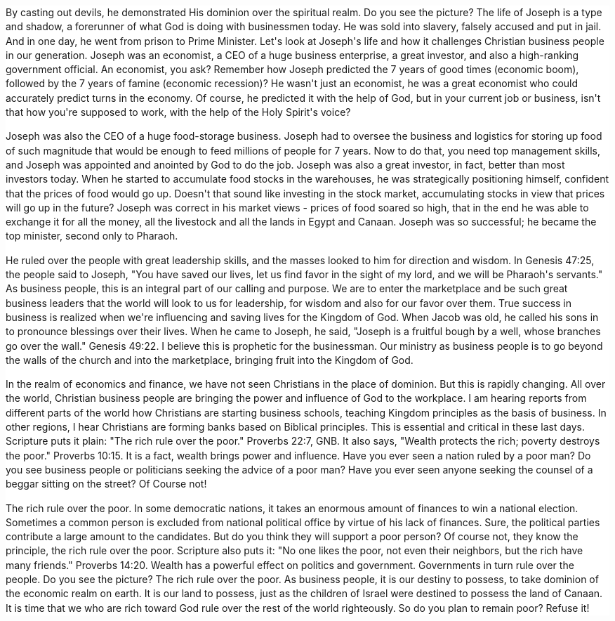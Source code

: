 By casting out devils, he demonstrated His dominion over the spiritual realm. Do you see the picture? The life of Joseph is a type and shadow, a forerunner of what God is doing with businessmen today. He was sold into slavery, falsely accused and put in jail. And in one day, he went from prison to Prime Minister. Let's look at Joseph's life and how it challenges Christian business people in our generation. Joseph was an economist, a CEO of a huge business enterprise, a great investor, and also a high-ranking government official. An economist, you ask? Remember how Joseph predicted the 7 years of good times (economic boom), followed by the 7 years of famine (economic recession)? He wasn't just an economist, he was a great economist who could accurately predict turns in the economy. Of course, he predicted it with the help of God, but in your current job or business, isn't that how you're supposed to work, with the help of the Holy Spirit's voice?

Joseph was also the CEO of a huge food-storage business. Joseph had to oversee the business and logistics for storing up food of such magnitude that would be enough to feed millions of people for 7 years. Now to do that, you need top management skills, and Joseph was appointed and anointed by God to do the job. Joseph was also a great investor, in fact, better than most investors today. When he started to accumulate food stocks in the warehouses, he was strategically positioning himself, confident that the prices of food would go up. Doesn't that sound like investing in the stock market, accumulating stocks in view that prices will go up in the future? Joseph was correct in his market views - prices of food soared so high, that in the end he was able to exchange it for all the money, all the livestock and all the lands in Egypt and Canaan. Joseph was so successful; he became the top minister, second only to Pharaoh.

He ruled over the people with great leadership skills, and the masses looked to him for direction and wisdom. In Genesis 47:25, the people said to Joseph, "You have saved our lives, let us find favor in the sight of my lord, and we will be Pharaoh's servants." As business people, this is an integral part of our calling and purpose. We are to enter the marketplace and be such great business leaders that the world will look to us for leadership, for wisdom and also for our favor over them. True success in business is realized when we're influencing and saving lives for the Kingdom of God. When Jacob was old, he called his sons in to pronounce blessings over their lives. When he came to Joseph, he said, "Joseph is a fruitful bough by a well, whose branches go over the wall." Genesis 49:22. I believe this is prophetic for the businessman. Our ministry as business people is to go beyond the walls of the church and into the marketplace, bringing fruit into the Kingdom of God.

In the realm of economics and finance, we have not seen Christians in the place of dominion. But this is rapidly changing. All over the world, Christian business people are bringing the power and influence of God to the workplace. I am hearing reports from different parts of the world how Christians are starting business schools, teaching Kingdom principles as the basis of business. In other regions, I hear Christians are forming banks based on Biblical principles. This is essential and critical in these last days. Scripture puts it plain: "The rich rule over the poor." Proverbs 22:7, GNB. It also says, "Wealth protects the rich; poverty destroys the poor." Proverbs 10:15. It is a fact, wealth brings power and influence. Have you ever seen a nation ruled by a poor man? Do you see business people or politicians seeking the advice of a poor man? Have you ever seen anyone seeking the counsel of a beggar sitting on the street? Of Course not!

The rich rule over the poor. In some democratic nations, it takes an enormous amount of finances to win a national election. Sometimes a common person is excluded from national political office by virtue of his lack of finances. Sure, the political parties contribute a large amount to the candidates. But do you think they will support a poor person? Of course not, they know the principle, the rich rule over the poor. Scripture also puts it: "No one likes the poor, not even their neighbors, but the rich have many friends." Proverbs 14:20. Wealth has a powerful effect on politics and government. Governments in turn rule over the people. Do you see the picture? The rich rule over the poor. As business people, it is our destiny to possess, to take dominion of the economic realm on earth. It is our land to possess, just as the children of Israel were destined to possess the land of Canaan. It is time that we who are rich toward God rule over the rest of the world righteously. So do you plan to remain poor? Refuse it!
